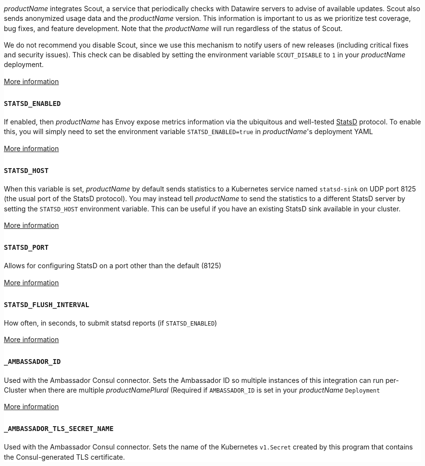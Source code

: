 $productName$ integrates Scout, a service that periodically checks with Datawire servers to advise of available updates. Scout also sends anonymized usage
data and the $productName$ version. This information is important to us as we prioritize test coverage, bug fixes, and feature development. Note that the $productName$ will
run regardless of the status of Scout.

We do not recommend you disable Scout, since we use this mechanism to notify users of new releases (including critical fixes and security issues). This check can be disabled by setting
the environment variable `SCOUT_DISABLE` to `1` in your $productName$ deployment.

[More information](../../running/running#emissary-ingress-update-checks-scout)

### `STATSD_ENABLED`

If enabled, then $productName$ has Envoy expose metrics information via the ubiquitous and well-tested [StatsD](https://github.com/etsy/statsd)
protocol.  To enable this, you will simply need to set the environment variable `STATSD_ENABLED=true` in $productName$'s deployment YAML

[More information](../../running/statistics/envoy-statsd#envoy-statistics-with-statsd)

### `STATSD_HOST`

When this variable is set, $productName$ by default sends statistics to a Kubernetes service named `statsd-sink` on UDP port 8125 (the usual
port of the StatsD protocol).  You may instead tell $productName$ to send the statistics to a different StatsD server by setting the
`STATSD_HOST` environment variable.  This can be useful if you have an existing StatsD sink available in your cluster.

[More information](../../running/statistics/envoy-statsd#envoy-statistics-with-statsd)

### `STATSD_PORT`

Allows for configuring StatsD on a port other than the default (8125)

[More information](../../running/statistics/envoy-statsd#envoy-statistics-with-statsd)

### `STATSD_FLUSH_INTERVAL`

How often, in seconds, to submit statsd reports (if `STATSD_ENABLED`)

[More information](../../running/statistics/envoy-statsd#envoy-statistics-with-statsd)

### `_AMBASSADOR_ID`

Used with the Ambassador Consul connector. Sets the Ambassador ID so multiple instances of this integration can run per-Cluster when there are multiple $productNamePlural$ (Required if `AMBASSADOR_ID` is set in your $productName$ `Deployment`

[More information](../../../howtos/consul#environment-variables)

### `_AMBASSADOR_TLS_SECRET_NAME`

Used with the Ambassador Consul connector. Sets the name of the Kubernetes `v1.Secret` created by this program that contains the Consul-generated TLS certificate.
